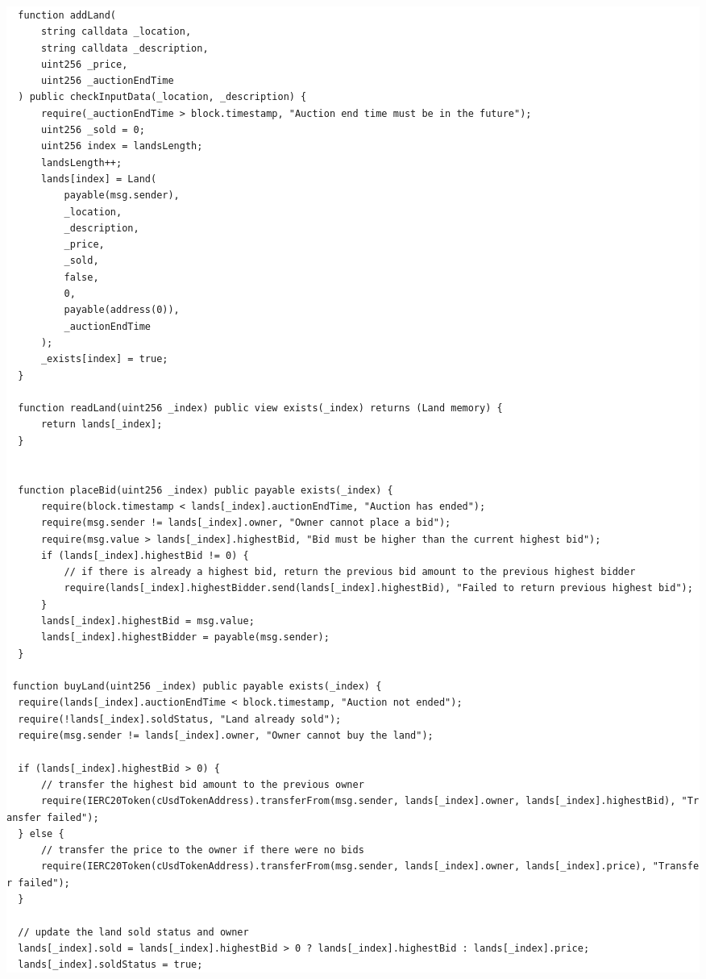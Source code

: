 ```solidity
  function addLand(
      string calldata _location,
      string calldata _description,
      uint256 _price,
      uint256 _auctionEndTime
  ) public checkInputData(_location, _description) {
      require(_auctionEndTime > block.timestamp, "Auction end time must be in the future");
      uint256 _sold = 0;
      uint256 index = landsLength;
      landsLength++;
      lands[index] = Land(
          payable(msg.sender),
          _location,
          _description,
          _price,
          _sold,
          false,
          0,
          payable(address(0)),
          _auctionEndTime
      );
      _exists[index] = true;
  }

  function readLand(uint256 _index) public view exists(_index) returns (Land memory) {
      return lands[_index];
  }


  function placeBid(uint256 _index) public payable exists(_index) {
      require(block.timestamp < lands[_index].auctionEndTime, "Auction has ended");
      require(msg.sender != lands[_index].owner, "Owner cannot place a bid");
      require(msg.value > lands[_index].highestBid, "Bid must be higher than the current highest bid");
      if (lands[_index].highestBid != 0) {
          // if there is already a highest bid, return the previous bid amount to the previous highest bidder
          require(lands[_index].highestBidder.send(lands[_index].highestBid), "Failed to return previous highest bid");
      }
      lands[_index].highestBid = msg.value;
      lands[_index].highestBidder = payable(msg.sender);
  }

 function buyLand(uint256 _index) public payable exists(_index) {
  require(lands[_index].auctionEndTime < block.timestamp, "Auction not ended");
  require(!lands[_index].soldStatus, "Land already sold");
  require(msg.sender != lands[_index].owner, "Owner cannot buy the land");

  if (lands[_index].highestBid > 0) {
      // transfer the highest bid amount to the previous owner
      require(IERC20Token(cUsdTokenAddress).transferFrom(msg.sender, lands[_index].owner, lands[_index].highestBid), "Transfer failed");
  } else {
      // transfer the price to the owner if there were no bids
      require(IERC20Token(cUsdTokenAddress).transferFrom(msg.sender, lands[_index].owner, lands[_index].price), "Transfer failed");
  }

  // update the land sold status and owner
  lands[_index].sold = lands[_index].highestBid > 0 ? lands[_index].highestBid : lands[_index].price;
  lands[_index].soldStatus = true;
```